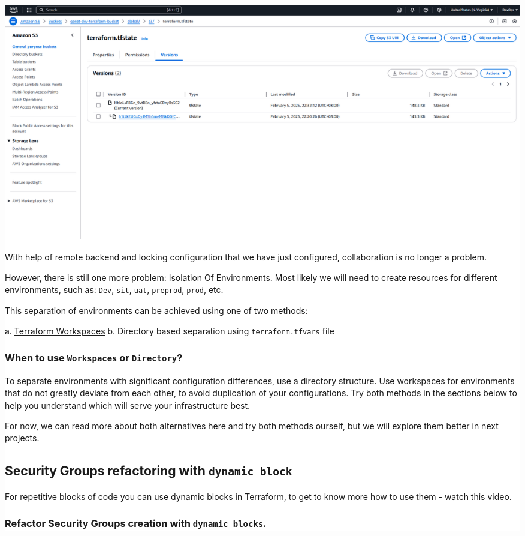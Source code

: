 ![AWS Solution](./self_study/images/l.png)

With help of remote backend and locking configuration that we have just configured, collaboration is no longer a problem.

However, there is still one more problem: Isolation Of Environments. Most likely we will need to create resources for different environments, such as: `Dev`, `sit`, `uat`, `preprod`, `prod`, etc.

This separation of environments can be achieved using one of two methods:

a. [Terraform Workspaces](https://developer.hashicorp.com/terraform/language/state/workspaces)
b. Directory based separation using `terraform.tfvars` file

### When to use `Workspaces` or `Directory`?

To separate environments with significant configuration differences, use a directory structure. Use workspaces for environments that do not greatly deviate from each other, to avoid duplication of your configurations. Try both methods in the sections below to help you understand which will serve your infrastructure best.

For now, we can read more about both alternatives [here](https://developer.hashicorp.com/terraform/tutorials/modules/organize-configuration) and try both methods ourself, but we will explore them better in next projects.

## Security Groups refactoring with __`dynamic block`__

For repetitive blocks of code you can use dynamic blocks in Terraform, to get to know more how to use them - watch this video.

### Refactor Security Groups creation with `dynamic blocks`.
